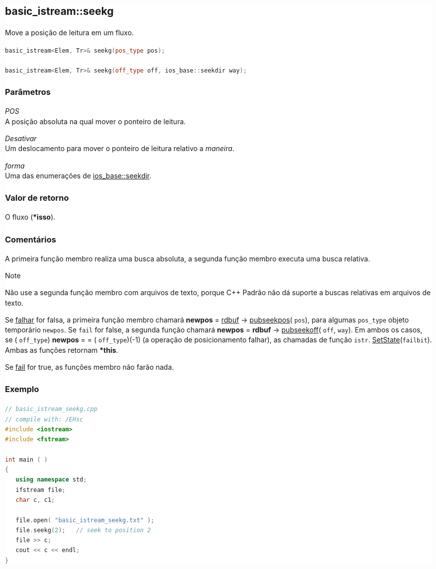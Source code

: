 ## <a name="seekg"></a>  basic_istream::seekg

Move a posição de leitura em um fluxo.

```cpp
basic_istream<Elem, Tr>& seekg(pos_type pos);

basic_istream<Elem, Tr>& seekg(off_type off, ios_base::seekdir way);
```

### <a name="parameters"></a>Parâmetros

*POS*<br/>
A posição absoluta na qual mover o ponteiro de leitura.

*Desativar*<br/>
Um deslocamento para mover o ponteiro de leitura relativo a *maneira*.

*forma*<br/>
Uma das enumerações de [ios_base::seekdir](../standard-library/ios-base-class.md#seekdir).

### <a name="return-value"></a>Valor de retorno

O fluxo (**\*isso**).

### <a name="remarks"></a>Comentários

A primeira função membro realiza uma busca absoluta, a segunda função membro executa uma busca relativa.

> [!NOTE]
> Não use a segunda função membro com arquivos de texto, porque C++ Padrão não dá suporte a buscas relativas em arquivos de texto.

Se [falhar](../standard-library/basic-ios-class.md#fail) for falsa, a primeira função membro chamará **newpos** = [rdbuf](../standard-library/basic-ios-class.md#rdbuf) -> [pubseekpos](../standard-library/basic-streambuf-class.md#pubseekpos)( `pos`), para algumas `pos_type` objeto temporário `newpos`. Se `fail` for false, a segunda função chamará **newpos** = **rdbuf** -> [pubseekoff](../standard-library/basic-streambuf-class.md#pubseekoff)( `off`, `way`). Em ambos os casos, se ( `off_type`) **newpos** = = ( `off_type`)(-1) (a operação de posicionamento falhar), as chamadas de função `istr`. [SetState](../standard-library/basic-ios-class.md#setstate)(`failbit`). Ambas as funções retornam **\*this**.

Se [fail](../standard-library/basic-ios-class.md#fail) for true, as funções membro não farão nada.

### <a name="example"></a>Exemplo

```cpp
// basic_istream_seekg.cpp
// compile with: /EHsc
#include <iostream>
#include <fstream>

int main ( )
{
   using namespace std;
   ifstream file;
   char c, c1;

   file.open( "basic_istream_seekg.txt" );
   file.seekg(2);   // seek to position 2
   file >> c;
   cout << c << endl;
}
```
